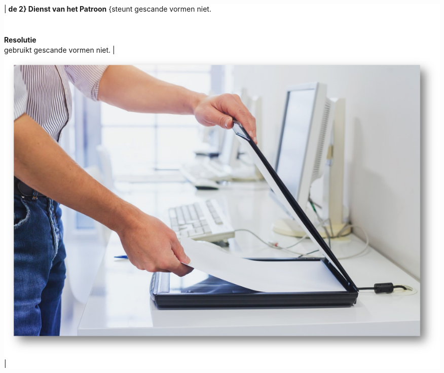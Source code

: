 | **de 2} Dienst van het Patroon** {steunt gescande vormen niet. <br> <br><br>**Resolutie** <br> gebruikt gescande vormen niet. | ![ Gescande Vorm ](assets/scanned-forms.png) |